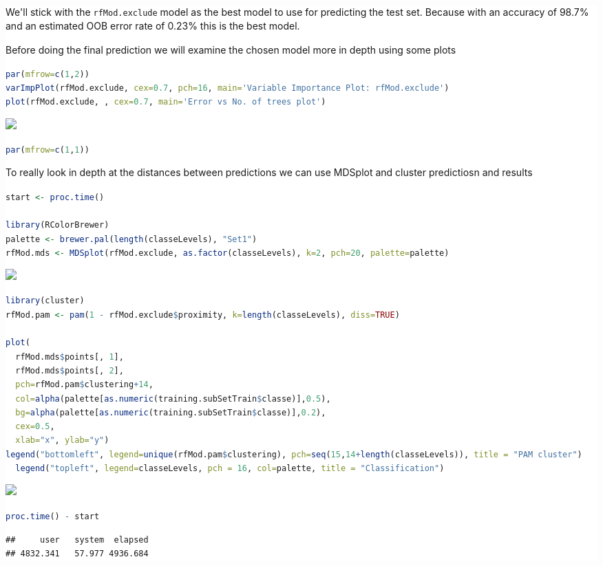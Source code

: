 We'll stick with the `rfMod.exclude` model as the best model to use for predicting the test set.
Because with an accuracy of 98.7% and an estimated OOB error rate of 0.23% this is the best model.


Before doing the final prediction we will examine the chosen model more in depth using some plots


```r
par(mfrow=c(1,2)) 
varImpPlot(rfMod.exclude, cex=0.7, pch=16, main='Variable Importance Plot: rfMod.exclude')
plot(rfMod.exclude, , cex=0.7, main='Error vs No. of trees plot')
```

![](project_files/figure-html/unnamed-chunk-14-1.png)

```r
par(mfrow=c(1,1)) 
```

To really look in depth at the distances between predictions we can use MDSplot and cluster predictiosn and results


```r
start <- proc.time()

library(RColorBrewer)
palette <- brewer.pal(length(classeLevels), "Set1")
rfMod.mds <- MDSplot(rfMod.exclude, as.factor(classeLevels), k=2, pch=20, palette=palette)
```

![](project_files/figure-html/unnamed-chunk-15-1.png)

```r
library(cluster)
rfMod.pam <- pam(1 - rfMod.exclude$proximity, k=length(classeLevels), diss=TRUE)

plot(
  rfMod.mds$points[, 1], 
  rfMod.mds$points[, 2], 
  pch=rfMod.pam$clustering+14, 
  col=alpha(palette[as.numeric(training.subSetTrain$classe)],0.5), 
  bg=alpha(palette[as.numeric(training.subSetTrain$classe)],0.2), 
  cex=0.5,
  xlab="x", ylab="y")
legend("bottomleft", legend=unique(rfMod.pam$clustering), pch=seq(15,14+length(classeLevels)), title = "PAM cluster")
  legend("topleft", legend=classeLevels, pch = 16, col=palette, title = "Classification")
```

![](project_files/figure-html/unnamed-chunk-15-2.png)

```r
proc.time() - start
```

```
##     user   system  elapsed 
## 4832.341   57.977 4936.684
```

